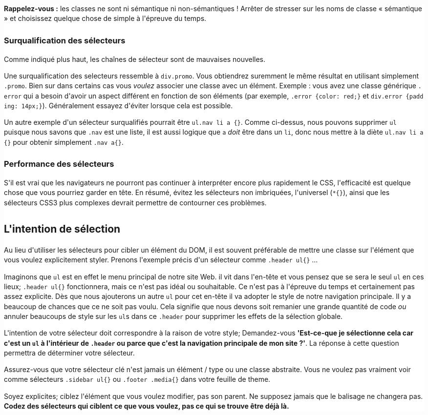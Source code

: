 **Rappelez-vous :** les classes ne sont ni sémantique ni non-sémantiques !
Arrêter de stresser sur les noms de classe « sémantique » et choisissez quelque
chose de simple à l'épreuve du temps.

### Surqualification des sélecteurs

Comme indiqué plus haut, les chaînes de sélecteur sont de mauvaises nouvelles.

Une surqualification des selecteurs ressemble à `div.promo`. Vous obtiendrez 
suremment le même résultat en utilisant simplement `.promo`. Bien sur dans certains 
cas vous _voulez_ associer une classe avec un élément. Exemple : vous avez 
une classe générique `.error` qui a besoin d'avoir un aspect différent en fonction 
de son éléments (par exemple,
`.error {color: red;}` et `div.error {padding: 14px;}`). Généralement essayez 
d'éviter lorsque cela est possible.

Un autre exemple d'un sélecteur surqualifiés pourrait être `ul.nav li a {}`. Comme
ci-dessus, nous pouvons supprimer `ul` puisque nous savons que `.nav` est une liste, 
il est aussi logique que `a` _doit_ être dans un `li`, donc nous mettre à la diète 
`ul.nav li a {}` pour obtenir simplement `.nav a{}`.

### Performance des sélecteurs

S'il est vrai que les navigateurs ne pourront pas continuer à interpréter encore 
plus rapidement le CSS, l'efficacité est quelque chose que vous pourriez garder 
en tête. En résumé, évitez les sélecteurs non imbriquées, l'universel (`*{}`), 
ainsi que les sélecteurs CSS3 plus complexes devrait permettre de contourner ces 
problèmes.

## L'intention de sélection

Au lieu d'utiliser les sélecteurs pour cibler un élément du DOM, il est souvent 
préférable de mettre une classe sur l'élément que vous voulez explicitement styler.
Prenons l'exemple précis d'un sélecteur comme `.header ul{}` ...

Imaginons que `ul` est en effet le menu principal de notre site Web. il vit dans 
l'en-tête et vous pensez que se sera le seul `ul` en ces lieux;
`.header ul{}` fonctionnera, mais ce n'est pas idéal ou souhaitable. Ce n'est pas 
à l'épreuve du temps et certainement pas assez explicite. Dès que nous ajouterons 
un autre `ul` pour cet en-tête il va adopter le style de notre navigation principale. 
Il y a beaucoup de chances que ce ne soit pas voulu. Cela signifie que nous devons 
soit remanier une grande quantité de code _ou_ annuler beaucoups de style sur les 
`ul`s dans ce `.header` pour supprimer les effets de la sélection globale.

L'intention de votre sélecteur doit correspondre à la raison de votre style;
Demandez-vous **'Est-ce-que je sélectionne cela car c'est un `ul` à l'intérieur 
de `.header` ou parce que c'est la navigation principale de mon site ?'**.
La réponse à cette question permettra de déterminer votre sélecteur.

Assurez-vous que votre sélecteur clé n'est jamais un élément / type ou
une classe abstraite. Vous ne voulez pas vraiment voir comme sélecteurs
`.sidebar ul{}` ou `.footer .media{}` dans votre feuille de theme.

Soyez explicites; ciblez l'élément que vous voulez modifier, pas son parent. Ne 
supposez jamais que le balisage ne changera pas. **Codez des sélecteurs qui ciblent 
ce que vous voulez, pas ce qui se trouve être déjà là.**

